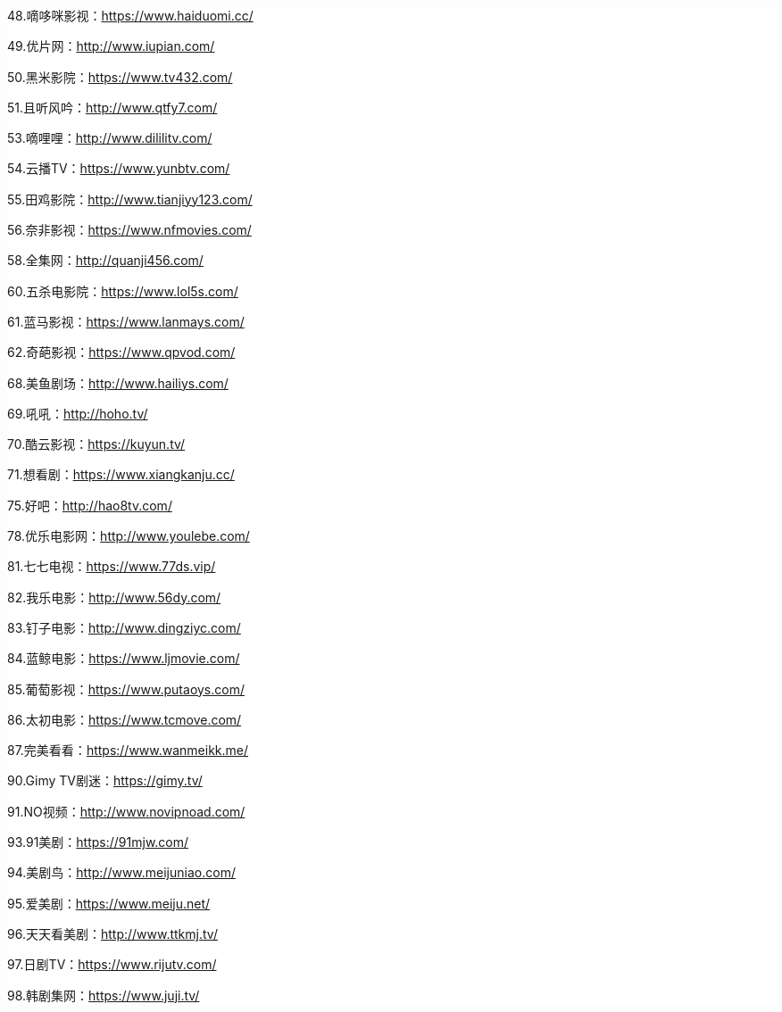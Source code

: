48.嘀哆咪影视：https://www.haiduomi.cc/ 

49.优片网：http://www.iupian.com/ 

50.黑米影院：https://www.tv432.com/ 

51.且听风吟：http://www.qtfy7.com/ 

53.嘀哩哩：http://www.dililitv.com/ 

54.云播TV：https://www.yunbtv.com/ 

55.田鸡影院：http://www.tianjiyy123.com/ 

56.奈非影视：https://www.nfmovies.com/ 

58.全集网：http://quanji456.com/ 

60.五杀电影院：https://www.lol5s.com/ 

61.蓝马影视：https://www.lanmays.com/ 

62.奇葩影视：https://www.qpvod.com/ 

68.美鱼剧场：http://www.hailiys.com/ 

69.吼吼：http://hoho.tv/ 

70.酷云影视：https://kuyun.tv/ 

71.想看剧：https://www.xiangkanju.cc/ 

75.好吧：http://hao8tv.com/ 

78.优乐电影网：http://www.youlebe.com/ 

81.七七电视：https://www.77ds.vip/ 

82.我乐电影：http://www.56dy.com/ 

83.钉子电影：http://www.dingziyc.com/ 

84.蓝鲸电影：https://www.ljmovie.com/ 

85.葡萄影视：https://www.putaoys.com/ 

86.太初电影：https://www.tcmove.com/ 

87.完美看看：https://www.wanmeikk.me/ 

90.Gimy TV剧迷：https://gimy.tv/ 

91.NO视频：http://www.novipnoad.com/ 

93.91美剧：https://91mjw.com/ 

94.美剧鸟：http://www.meijuniao.com/ 

95.爱美剧：https://www.meiju.net/ 

96.天天看美剧：http://www.ttkmj.tv/ 

97.日剧TV：https://www.rijutv.com/ 

98.韩剧集网：https://www.juji.tv/ 
